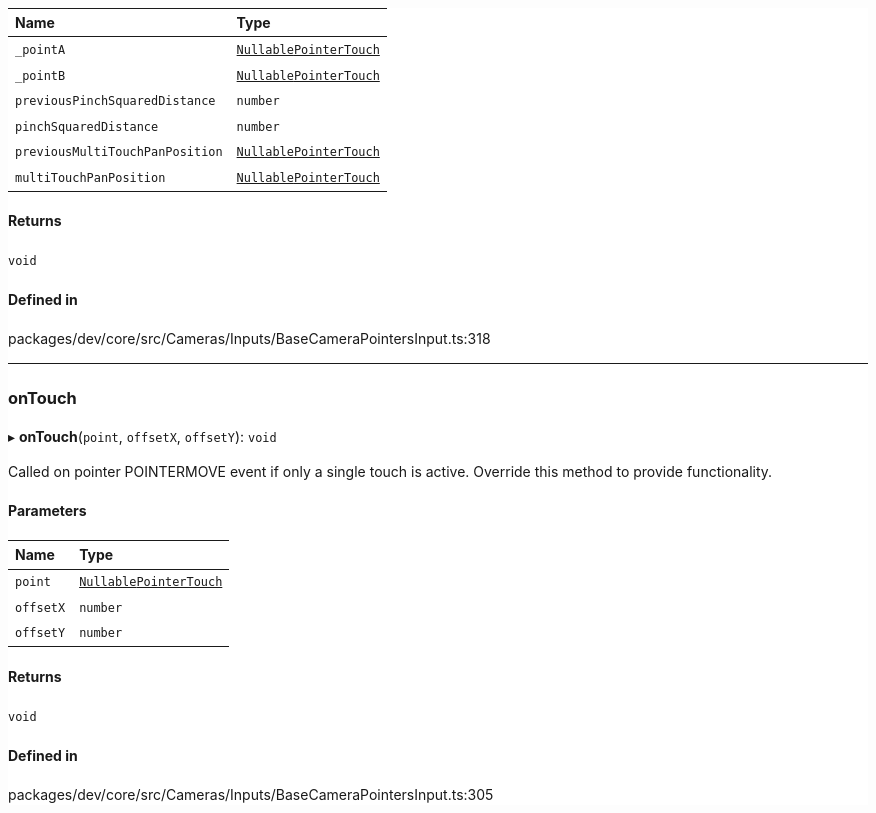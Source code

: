 | Name | Type |
| :------ | :------ |
| `_pointA` | [`Nullable`](../modules.md#nullable)[`PointerTouch`](../interfaces/PointerTouch.md) |
| `_pointB` | [`Nullable`](../modules.md#nullable)[`PointerTouch`](../interfaces/PointerTouch.md) |
| `previousPinchSquaredDistance` | `number` |
| `pinchSquaredDistance` | `number` |
| `previousMultiTouchPanPosition` | [`Nullable`](../modules.md#nullable)[`PointerTouch`](../interfaces/PointerTouch.md) |
| `multiTouchPanPosition` | [`Nullable`](../modules.md#nullable)[`PointerTouch`](../interfaces/PointerTouch.md) |

#### Returns

`void`

#### Defined in

packages/dev/core/src/Cameras/Inputs/BaseCameraPointersInput.ts:318

___

### onTouch

▸ **onTouch**(`point`, `offsetX`, `offsetY`): `void`

Called on pointer POINTERMOVE event if only a single touch is active.
Override this method to provide functionality.

#### Parameters

| Name | Type |
| :------ | :------ |
| `point` | [`Nullable`](../modules.md#nullable)[`PointerTouch`](../interfaces/PointerTouch.md) |
| `offsetX` | `number` |
| `offsetY` | `number` |

#### Returns

`void`

#### Defined in

packages/dev/core/src/Cameras/Inputs/BaseCameraPointersInput.ts:305
